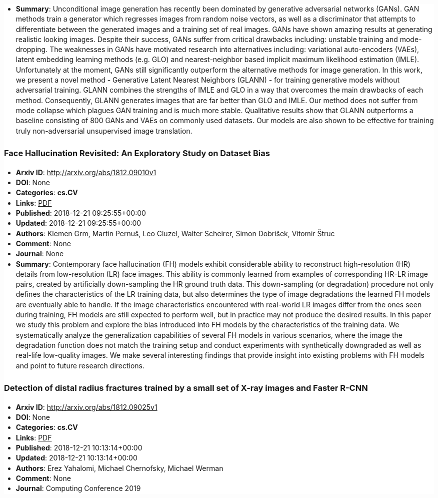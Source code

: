 - **Summary**: Unconditional image generation has recently been dominated by generative adversarial networks (GANs). GAN methods train a generator which regresses images from random noise vectors, as well as a discriminator that attempts to differentiate between the generated images and a training set of real images. GANs have shown amazing results at generating realistic looking images. Despite their success, GANs suffer from critical drawbacks including: unstable training and mode-dropping. The weaknesses in GANs have motivated research into alternatives including: variational auto-encoders (VAEs), latent embedding learning methods (e.g. GLO) and nearest-neighbor based implicit maximum likelihood estimation (IMLE). Unfortunately at the moment, GANs still significantly outperform the alternative methods for image generation. In this work, we present a novel method - Generative Latent Nearest Neighbors (GLANN) - for training generative models without adversarial training. GLANN combines the strengths of IMLE and GLO in a way that overcomes the main drawbacks of each method. Consequently, GLANN generates images that are far better than GLO and IMLE. Our method does not suffer from mode collapse which plagues GAN training and is much more stable. Qualitative results show that GLANN outperforms a baseline consisting of 800 GANs and VAEs on commonly used datasets. Our models are also shown to be effective for training truly non-adversarial unsupervised image translation.



### Face Hallucination Revisited: An Exploratory Study on Dataset Bias
- **Arxiv ID**: http://arxiv.org/abs/1812.09010v1
- **DOI**: None
- **Categories**: **cs.CV**
- **Links**: [PDF](http://arxiv.org/pdf/1812.09010v1)
- **Published**: 2018-12-21 09:25:55+00:00
- **Updated**: 2018-12-21 09:25:55+00:00
- **Authors**: Klemen Grm, Martin Pernuš, Leo Cluzel, Walter Scheirer, Simon Dobrišek, Vitomir Štruc
- **Comment**: None
- **Journal**: None
- **Summary**: Contemporary face hallucination (FH) models exhibit considerable ability to reconstruct high-resolution (HR) details from low-resolution (LR) face images. This ability is commonly learned from examples of corresponding HR-LR image pairs, created by artificially down-sampling the HR ground truth data. This down-sampling (or degradation) procedure not only defines the characteristics of the LR training data, but also determines the type of image degradations the learned FH models are eventually able to handle. If the image characteristics encountered with real-world LR images differ from the ones seen during training, FH models are still expected to perform well, but in practice may not produce the desired results. In this paper we study this problem and explore the bias introduced into FH models by the characteristics of the training data. We systematically analyze the generalization capabilities of several FH models in various scenarios, where the image the degradation function does not match the training setup and conduct experiments with synthetically downgraded as well as real-life low-quality images. We make several interesting findings that provide insight into existing problems with FH models and point to future research directions.



### Detection of distal radius fractures trained by a small set of X-ray images and Faster R-CNN
- **Arxiv ID**: http://arxiv.org/abs/1812.09025v1
- **DOI**: None
- **Categories**: **cs.CV**
- **Links**: [PDF](http://arxiv.org/pdf/1812.09025v1)
- **Published**: 2018-12-21 10:13:14+00:00
- **Updated**: 2018-12-21 10:13:14+00:00
- **Authors**: Erez Yahalomi, Michael Chernofsky, Michael Werman
- **Comment**: None
- **Journal**: Computing Conference 2019